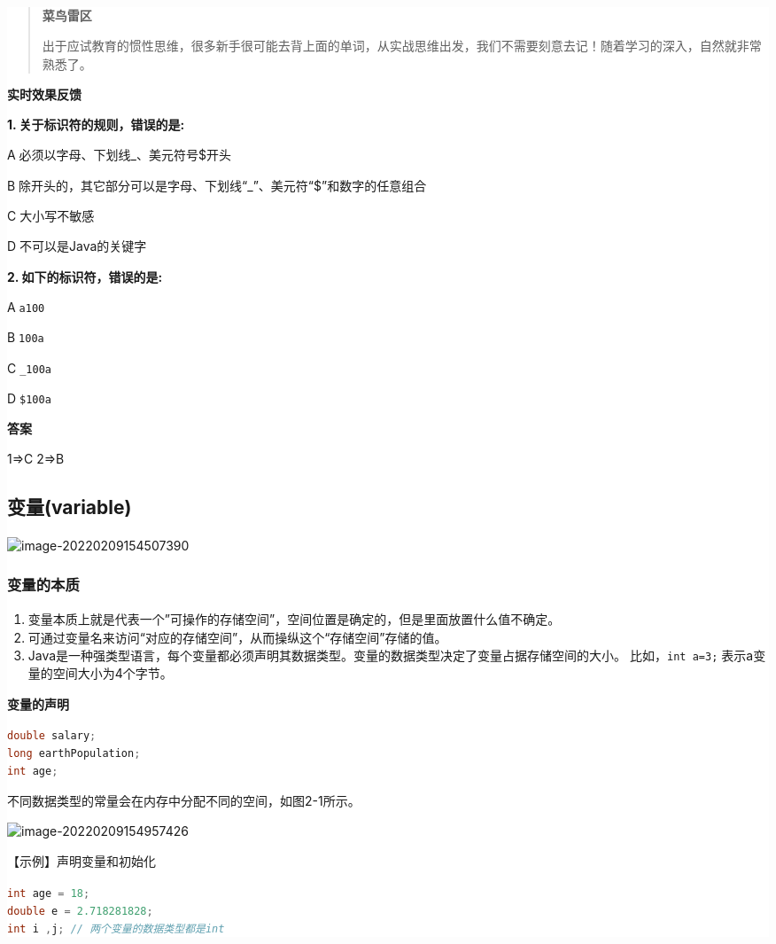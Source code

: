> **菜鸟雷区**
>
> 出于应试教育的惯性思维，很多新手很可能去背上面的单词，从实战思维出发，我们不需要刻意去记！随着学习的深入，自然就非常熟悉了。

**实时效果反馈**

**1. 关于标识符的规则，错误的是:**

A 必须以字母、下划线_、美元符号$开头

B 除开头的，其它部分可以是字母、下划线“_”、美元符“$”和数字的任意组合

C 大小写不敏感

D 不可以是Java的关键字

**2. 如下的标识符，错误的是:**

A `a100`

B `100a`

C `_100a`

D `$100a`

**答案**

1=>C 2=>B

## **变量(variable)**

![image-20220209154507390](https://www.itbaizhan.com/wiki/imgs/image-20220209154507390.png)

### **变量的本质**

1. 变量本质上就是代表一个”可操作的存储空间”，空间位置是确定的，但是里面放置什么值不确定。
2. 可通过变量名来访问“对应的存储空间”，从而操纵这个“存储空间”存储的值。
3. Java是一种强类型语言，每个变量都必须声明其数据类型。变量的数据类型决定了变量占据存储空间的大小。 比如，`int a=3;` 表示a变量的空间大小为4个字节。

**变量的声明**

```java
double salary;
long earthPopulation;
int age;
```

不同数据类型的常量会在内存中分配不同的空间，如图2-1所示。

![image-20220209154957426](https://www.itbaizhan.com/wiki/imgs/image-20220209154957426.png)

【示例】声明变量和初始化

```java
int age = 18;  
double e = 2.718281828;
int i ,j; // 两个变量的数据类型都是int
```
